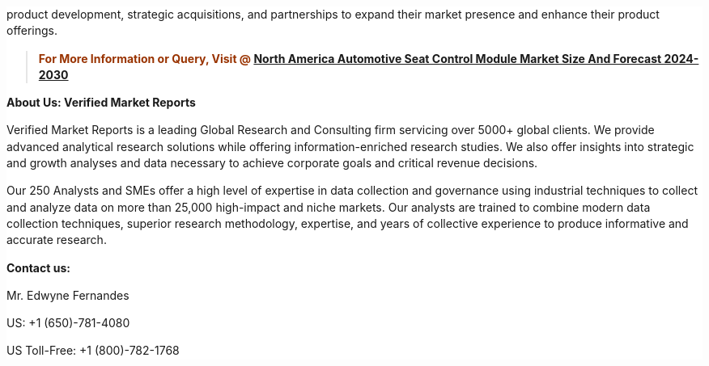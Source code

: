 product development, strategic acquisitions, and partnerships to expand their market presence and enhance their product offerings.</p></body></html></p><blockquote><p><span style="color: #993300;"><strong>For More Information or Query, Visit @ <a href="https://www.verifiedmarketreports.com/product/automotive-seat-control-module-market-size-and-forecast/">North America Automotive Seat Control Module Market Size And Forecast 2024-2030</a></strong></span></p></blockquote><p><strong>About Us: Verified Market Reports</strong></p><p>Verified Market Reports is a leading Global Research and Consulting firm servicing over 5000+ global clients. We provide advanced analytical research solutions while offering information-enriched research studies. We also offer insights into strategic and growth analyses and data necessary to achieve corporate goals and critical revenue decisions.</p><p>Our 250 Analysts and SMEs offer a high level of expertise in data collection and governance using industrial techniques to collect and analyze data on more than 25,000 high-impact and niche markets. Our analysts are trained to combine modern data collection techniques, superior research methodology, expertise, and years of collective experience to produce informative and accurate research.</p><p><strong>Contact us:</strong></p><p>Mr. Edwyne Fernandes</p><p>US: +1 (650)-781-4080</p><p>US Toll-Free: +1 (800)-782-1768</p>
